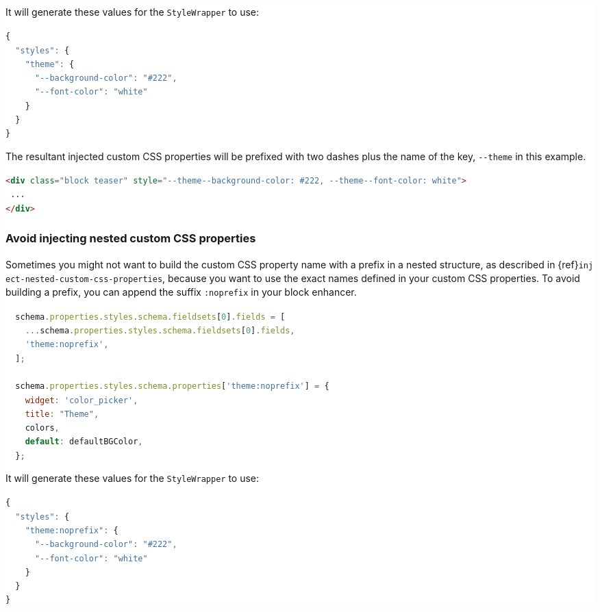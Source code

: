 It will generate these values for the `StyleWrapper` to use:

```js
{
  "styles": {
    "theme": {
      "--background-color": "#222",
      "--font-color": "white"
    }
  }
}
```

The resultant injected custom CSS properties will be prefixed with two dashes plus the name of the key, `--theme` in this example.

```html
<div class="block teaser" style="--theme--background-color: #222, --theme--font-color: white">
 ...
</div>
```


### Avoid injecting nested custom CSS properties

Sometimes you might not want to build the custom CSS property name with a prefix in a nested structure, as described in {ref}`inject-nested-custom-css-properties`, because you want to use the exact names defined in your custom CSS properties.
To avoid building a prefix, you can append the suffix `:noprefix` in your block enhancer.

```js
  schema.properties.styles.schema.fieldsets[0].fields = [
    ...schema.properties.styles.schema.fieldsets[0].fields,
    'theme:noprefix',
  ];

  schema.properties.styles.schema.properties['theme:noprefix'] = {
    widget: 'color_picker',
    title: "Theme",
    colors,
    default: defaultBGColor,
  };
```

It will generate these values for the `StyleWrapper` to use:

```js
{
  "styles": {
    "theme:noprefix": {
      "--background-color": "#222",
      "--font-color": "white"
    }
  }
}
```
